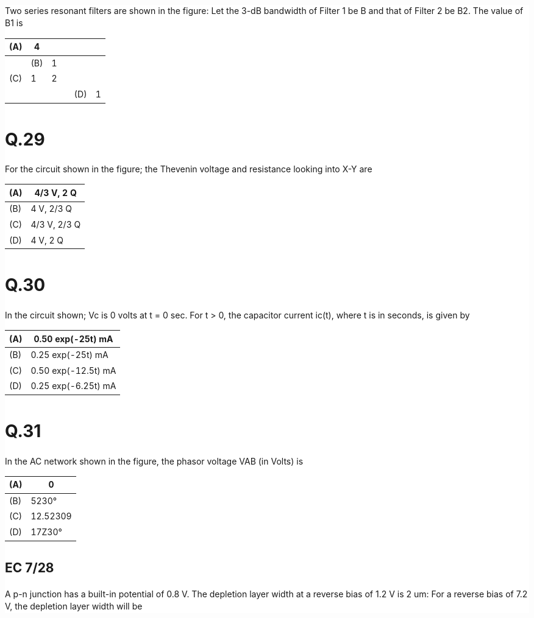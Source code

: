 Two series resonant filters are shown in the figure: Let the 3-dB bandwidth of Filter 1 be B and that of Filter 2 be B2. The value of B1 is

|(A)|4| | | | |
|---|---|---|---|---|---|
| |(B)|1| | | |
|(C)|1|2| | | |
| | | | |(D)|1|

# Q.29

For the circuit shown in the figure; the Thevenin voltage and resistance looking into X-Y are

|(A)|4/3 V, 2 Q|
|---|---|
|(B)|4 V, 2/3 Q|
|(C)|4/3 V, 2/3 Q|
|(D)|4 V, 2 Q|

# Q.30

In the circuit shown; Vc is 0 volts at t = 0 sec. For t > 0, the capacitor current ic(t), where t is in seconds, is given by

|(A)|0.50 exp(-25t) mA|
|---|---|
|(B)|0.25 exp(-25t) mA|
|(C)|0.50 exp(-12.5t) mA|
|(D)|0.25 exp(-6.25t) mA|

# Q.31

In the AC network shown in the figure, the phasor voltage VAB (in Volts) is

|(A)|0|
|---|---|
|(B)|5230°|
|(C)|12.52309|
|(D)|17Z30°|

EC 7/28
---
A p-n junction has a built-in potential of 0.8 V. The depletion layer width at a reverse bias of 1.2 V is 2 um: For a reverse bias of 7.2 V, the depletion layer width will be
